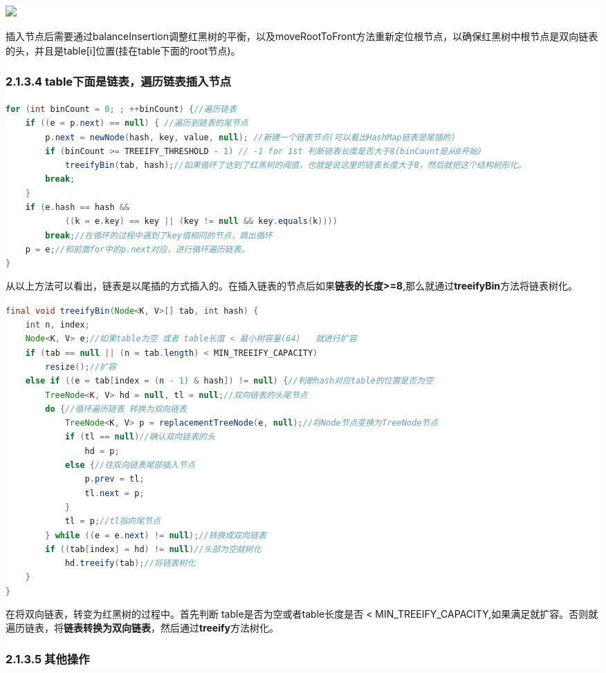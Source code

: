 ![](\assets\theeNodeInsert.png)

插入节点后需要通过balanceInsertion调整红黑树的平衡，以及moveRootToFront方法重新定位根节点，以确保红黑树中根节点是双向链表的头，并且是table[i]位置(挂在table下面的root节点)。

### 2.1.3.4 table下面是链表，遍历链表插入节点

```java
for (int binCount = 0; ; ++binCount) {//遍历链表
    if ((e = p.next) == null) { //遍历到链表的尾节点
        p.next = newNode(hash, key, value, null); //新建一个链表节点(可以看出HashMap链表是尾插的)
        if (binCount >= TREEIFY_THRESHOLD - 1) // -1 for 1st 判断链表长度是否大于8(binCount是从0开始)
            treeifyBin(tab, hash);//如果循环了达到了红黑树的阈值，也就是说这里的链表长度大于8，然后就把这个结构树形化。
        break;
    }
    if (e.hash == hash &&
            ((k = e.key) == key || (key != null && key.equals(k))))
        break;//在循环的过程中遇到了key值相同的节点，跳出循环
    p = e;//和前面for中的p.next对应，进行循环遍历链表。
}
```

从以上方法可以看出，链表是以尾插的方式插入的。在插入链表的节点后如果**链表的长度>=8**,那么就通过**treeifyBin**方法将链表树化。

```java
final void treeifyBin(Node<K, V>[] tab, int hash) {
    int n, index;
    Node<K, V> e;//如果table为空 或者 table长度 < 最小树容量(64)   就进行扩容
    if (tab == null || (n = tab.length) < MIN_TREEIFY_CAPACITY)
        resize();//扩容
    else if ((e = tab[index = (n - 1) & hash]) != null) {//判断hash对应table的位置是否为空
        TreeNode<K, V> hd = null, tl = null;//双向链表的头尾节点
        do {//循环遍历链表 转换为双向链表
            TreeNode<K, V> p = replacementTreeNode(e, null);//将Node节点变换为TreeNode节点
            if (tl == null)//确认双向链表的头
                hd = p;
            else {//往双向链表尾部插入节点
                p.prev = tl;
                tl.next = p;
            }
            tl = p;//tl指向尾节点
        } while ((e = e.next) != null);//转换成双向链表
        if ((tab[index] = hd) != null)//头部为空就树化
            hd.treeify(tab);//将链表树化
    }
}
```

在将双向链表，转变为红黑树的过程中。首先判断 table是否为空或者table长度是否 < MIN_TREEIFY_CAPACITY,如果满足就扩容。否则就遍历链表，将**链表转换为双向链表**，然后通过**treeify**方法树化。

### 2.1.3.5  其他操作
